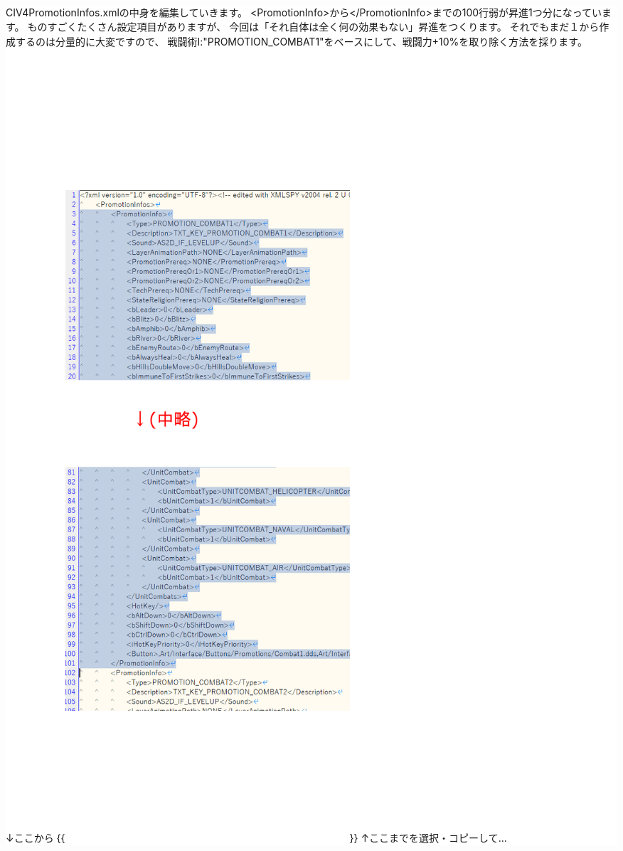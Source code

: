 CIV4PromotionInfos.xmlの中身を編集していきます。
\<PromotionInfo\>から\</PromotionInfo\>までの100行弱が昇進1つ分になっています。
ものすごくたくさん設定項目がありますが、
今回は「それ自体は全く何の効果もない」昇進をつくります。
それでもまだ１から作成するのは分量的に大変ですので、
戦闘術Ⅰ:"PROMOTION_COMBAT1"をベースにして、戦闘力+10%を取り除く方法を採ります。

↓ここから
{{<img src="/img/promospell_editpromotion1.png" width="400" height="1600">}}
↑ここまでを選択・コピーして...
